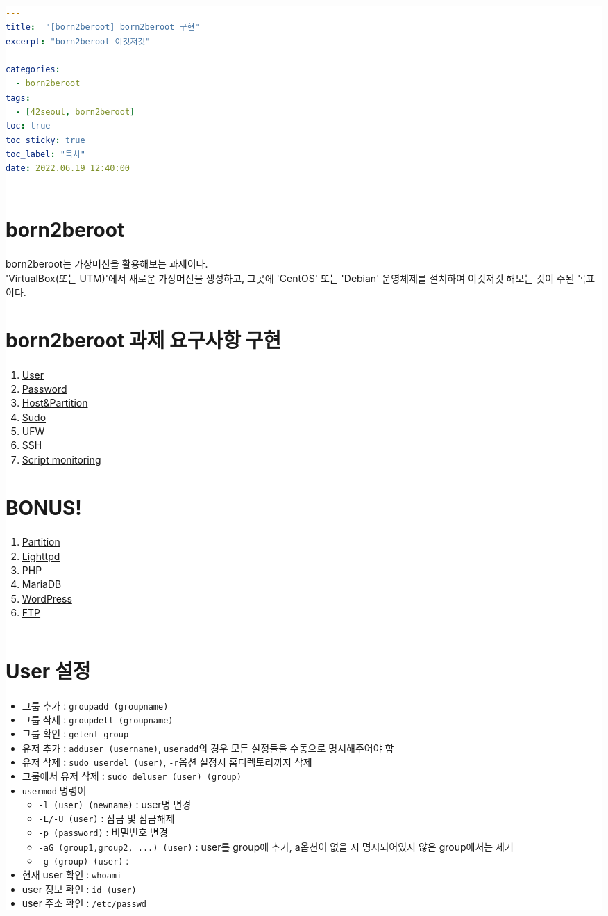 ```yaml
---
title:  "[born2beroot] born2beroot 구현"
excerpt: "born2beroot 이것저것"

categories:
  - born2beroot
tags:
  - [42seoul, born2beroot]
toc: true
toc_sticky: true
toc_label: "목차"
date: 2022.06.19 12:40:00
---
```


# born2beroot

born2beroot는 가상머신을 활용해보는 과제이다.    
'VirtualBox(또는 UTM)'에서 새로운 가상머신을 생성하고, 그곳에 'CentOS' 또는 'Debian' 운영체제를 설치하여 이것저것 해보는 것이 주된 목표이다.    

# born2beroot 과제 요구사항 구현
1. [User](#user-설정)
2. [Password](#password-설정)
3. [Host&Partition](#host--partition-설정)
4. [Sudo](#sudo-설정)
5. [UFW](#ufw-설정)
6. [SSH](#ssh-설정)
7. [Script monitoring](#script-monitoring-설정)

# BONUS!
1. [Partition](#partition-설정)
2. [Lighttpd](#lighttpd-설정)
3. [PHP](#php-설정)
4. [MariaDB](#mariadb-설정)
5. [WordPress](#wordpress-설정)
6. [FTP](#ftp-설정)

***

# User 설정

* 그룹 추가 : `groupadd (groupname)`
* 그룹 삭제 : `groupdell (groupname)`
* 그룹 확인 : `getent group`
* 유저 추가 : `adduser (username)`, `useradd`의 경우 모든 설정들을 수동으로 명시해주어야 함    
* 유저 삭제 : `sudo userdel (user)`, `-r`옵션 설정시 홈디렉토리까지 삭제
* 그룹에서 유저 삭제 : `sudo deluser (user) (group)`
* `usermod` 명령어    
	* `-l (user) (newname)` : user명 변경
	* `-L/-U (user)` : 잠금 및 잠금해제
	* `-p (password)` : 비밀번호 변경
	* `-aG (group1,group2, ...) (user)` : user를 group에 추가, a옵션이 없을 시 명시되어있지 않은 group에서는 제거
	* `-g (group) (user)` : 
* 현재 user 확인 : `whoami`
* user 정보 확인 : `id (user)`
* user 주소 확인 : `/etc/passwd`
